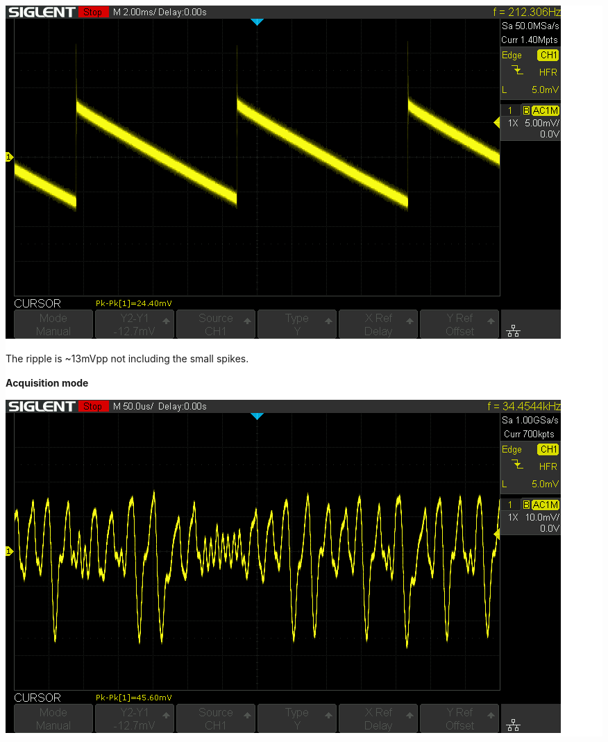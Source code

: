 ![Wavewform](050.png)

The ripple is ~13mVpp not including the small spikes.

**Acquisition mode**

![Wavewform](051.png)

